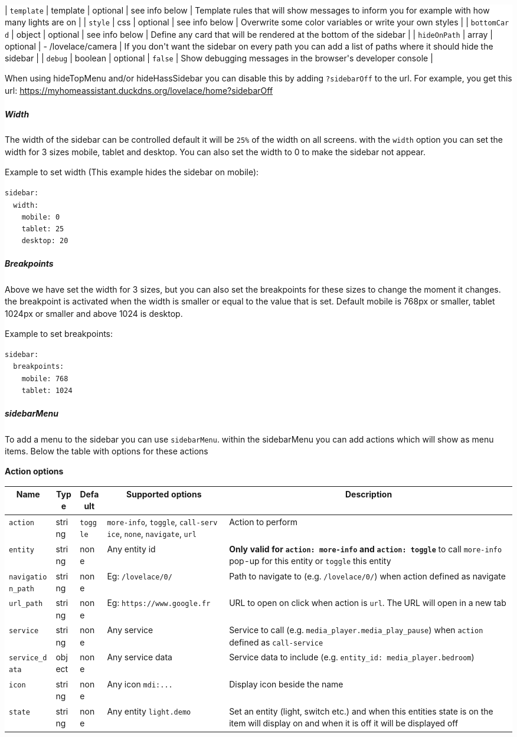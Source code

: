 | `template`                | template | optional | see info below     | Template rules that will show messages to inform you for example with how many lights are on                                                                     |
| `style`                   | css      | optional | see info below     | Overwrite some color variables or write your own styles                                                                                                          |
| `bottomCard`              | object   | optional | see info below     | Define any card that will be rendered at the bottom of the sidebar                                                                                               |
| `hideOnPath`              | array    | optional | - /lovelace/camera | If you don't want the sidebar on every path you can add a list of paths where it should hide the sidebar                                                         |
| `debug`                   | boolean  | optional | `false`            | Show debugging messages in the browser's developer console                                                                                                       |


When using hideTopMenu and/or hideHassSidebar you can disable this by adding `?sidebarOff` to the url.
For example, you get this url: https://myhomeassistant.duckdns.org/lovelace/home?sidebarOff

##### Width

The width of the sidebar can be controlled default it will be `25%` of the width on all screens.
with the `width` option you can set the width for 3 sizes mobile, tablet and desktop.
You can also set the width to 0 to make the sidebar not appear.

Example to set width (This example hides the sidebar on mobile):

```
sidebar:
  width:
    mobile: 0
    tablet: 25
    desktop: 20
```

##### Breakpoints

Above we have set the width for 3 sizes, but you can also set the breakpoints for these sizes to change the moment it changes.
the breakpoint is activated when the width is smaller or equal to the value that is set.
Default mobile is 768px or smaller, tablet 1024px or smaller and above 1024 is desktop.

Example to set breakpoints:

```
sidebar:
  breakpoints:
    mobile: 768
    tablet: 1024
```

##### sidebarMenu

To add a menu to the sidebar you can use `sidebarMenu`.
within the sidebarMenu you can add actions which will show as menu items.
Below the table with options for these actions

**Action options**

| Name              | Type   | Default  | Supported options                                                | Description                                                                                                                                |
|-------------------|--------|----------|------------------------------------------------------------------|--------------------------------------------------------------------------------------------------------------------------------------------|
| `action`          | string | `toggle` | `more-info`, `toggle`, `call-service`, `none`, `navigate`, `url` | Action to perform                                                                                                                          |
| `entity`          | string | none     | Any entity id                                                    | **Only valid for `action: more-info` and `action: toggle`** to call `more-info` pop-up for this entity or `toggle` this entity             |
| `navigation_path` | string | none     | Eg: `/lovelace/0/`                                               | Path to navigate to (e.g. `/lovelace/0/`) when action defined as navigate                                                                  |
| `url_path`        | string | none     | Eg: `https://www.google.fr`                                      | URL to open on click when action is `url`. The URL will open in a new tab                                                                  |
| `service`         | string | none     | Any service                                                      | Service to call (e.g. `media_player.media_play_pause`) when `action` defined as `call-service`                                             |
| `service_data`    | object | none     | Any service data                                                 | Service data to include (e.g. `entity_id: media_player.bedroom`)                                                                           |
| `icon`            | string | none     | Any icon `mdi:...`                                               | Display icon beside the name                                                                                                               |
| `state`           | string | none     | Any entity `light.demo`                                          | Set an entity (light, switch etc.) and when this entities state is on the item will display on and when it is off it will be displayed off |